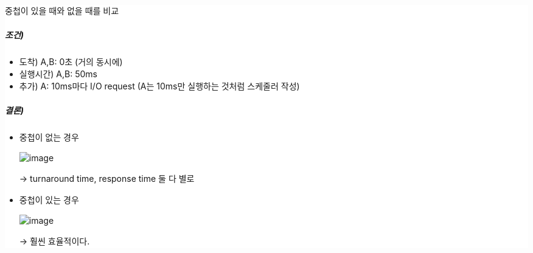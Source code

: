 중첩이 있을 때와 없을 때를 비교

##### 조건)

- 도착) A,B: 0초 (거의 동시에)
- 실행시간) A,B: 50ms
- 추가) A: 10ms마다 I/O request (A는 10ms만 실행하는 것처럼 스케줄러 작성)



##### 결론)

- 중첩이 없는 경우

  <img width="447" alt="image" src="https://user-images.githubusercontent.com/70627979/161377231-ab173f63-2f26-417a-a77c-d6382c2abe33.png">

  → turnaround time, response time 둘 다 별로

- 중첩이 있는 경우

  <img width="428" alt="image" src="https://user-images.githubusercontent.com/70627979/161377173-98620630-4f83-4d60-a5f5-f07d252de391.png">

  → 훨씬 효율적이다.